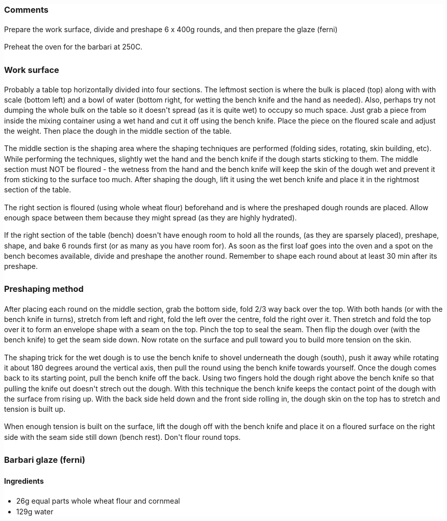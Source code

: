 ### Comments
Prepare the work surface, divide and preshape 6 x 400g rounds, and then prepare the glaze (ferni)

Preheat the oven for the barbari at 250C.

### Work surface
Probably a table top horizontally divided into four sections. The leftmost section is where the bulk is placed (top) along with with scale (bottom left) and a bowl of water (bottom right, for wetting the bench knife and the hand as needed). Also, perhaps try not dumping the whole bulk on the table so it doesn't spread (as it is quite wet) to occupy so much space. Just grab a piece from inside the mixing container using a wet hand and cut it off using the bench knife. Place the piece on the floured scale and adjust the weight. Then place the dough in the middle section of the table.

The middle section is the shaping area where the shaping techniques are performed (folding sides, rotating, skin building, etc). While performing the techniques, slightly wet the hand and the bench knife if the dough starts sticking to them. The middle section must NOT be floured - the wetness from the hand and the bench knife will keep the skin of the dough wet and prevent it from sticking to the surface too much. After shaping the dough, lift it using the wet bench knife and place it in the rightmost section of the table.

The right section is floured (using whole wheat flour) beforehand and is where the preshaped dough rounds are placed. Allow enough space between them because they might spread (as they are highly hydrated).

If the right section of the table (bench) doesn't have enough room to hold all the rounds, (as they are sparsely placed), preshape, shape, and bake 6 rounds first (or as many as you have room for). As soon as the first loaf goes into the oven and a spot on the bench becomes available, divide and preshape the another round. Remember to shape each round about at least 30 min after its preshape.

### Preshaping method
After placing each round on the middle section, grab the bottom side, fold 2/3 way back over the top. With both hands (or with the bench knife in turns), stretch from left and right, fold the left over the centre, fold the right over it. Then stretch and fold the top over it to form an envelope shape with a seam on the top. Pinch the top to seal the seam. Then flip the dough over (with the bench knife) to get the seam side down. Now rotate on the surface and pull toward you to build more tension on the skin.

The shaping trick for the wet dough is to use the bench knife to shovel underneath the dough (south), push it away while rotating it about 180 degrees around the vertical axis, then pull the round using the bench knife towards yourself. Once the dough comes back to its starting point, pull the bench knife off the back. Using two fingers hold the dough right above the bench knife so that pulling the knife out doesn't strech out the dough. With this technique the bench knife keeps the contact point of the dough with the surface from rising up. With the back side held down and the front side rolling in, the dough skin on the top has to stretch and tension is built up.

When enough tension is built on the surface, lift the dough off with the bench knife and place it on a floured surface on the right side with the seam side still down (bench rest).
Don't flour round tops.

### Barbari glaze (ferni)

#### Ingredients
- 26g equal parts whole wheat flour and cornmeal
- 129g water
